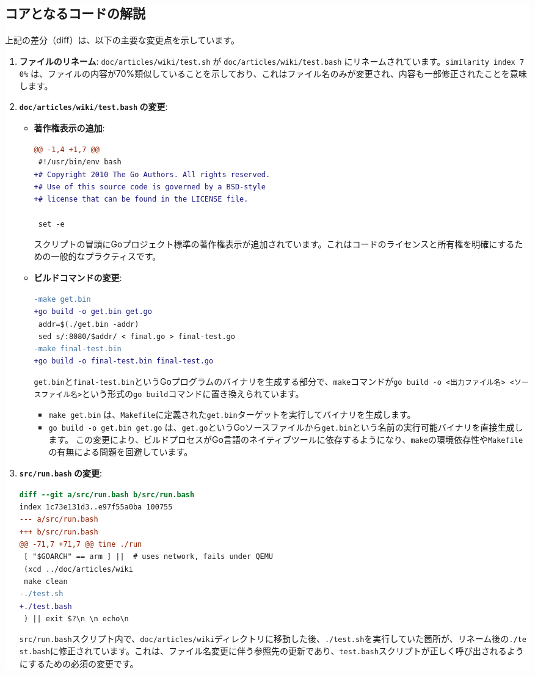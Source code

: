 ## コアとなるコードの解説

上記の差分（diff）は、以下の主要な変更点を示しています。

1.  **ファイルのリネーム**:
    `doc/articles/wiki/test.sh` が `doc/articles/wiki/test.bash` にリネームされています。`similarity index 70%` は、ファイルの内容が70%類似していることを示しており、これはファイル名のみが変更され、内容も一部修正されたことを意味します。

2.  **`doc/articles/wiki/test.bash` の変更**:
    *   **著作権表示の追加**:
        ```diff
        @@ -1,4 +1,7 @@
         #!/usr/bin/env bash
        +# Copyright 2010 The Go Authors. All rights reserved.
        +# Use of this source code is governed by a BSD-style
        +# license that can be found in the LICENSE file.
         
         set -e
        ```
        スクリプトの冒頭にGoプロジェクト標準の著作権表示が追加されています。これはコードのライセンスと所有権を明確にするための一般的なプラクティスです。

    *   **ビルドコマンドの変更**:
        ```diff
        -make get.bin
        +go build -o get.bin get.go
         addr=$(./get.bin -addr)
         sed s/:8080/$addr/ < final.go > final-test.go
        -make final-test.bin
        +go build -o final-test.bin final-test.go
        ```
        `get.bin`と`final-test.bin`というGoプログラムのバイナリを生成する部分で、`make`コマンドが`go build -o <出力ファイル名> <ソースファイル名>`という形式の`go build`コマンドに置き換えられています。
        *   `make get.bin` は、`Makefile`に定義された`get.bin`ターゲットを実行してバイナリを生成します。
        *   `go build -o get.bin get.go` は、`get.go`というGoソースファイルから`get.bin`という名前の実行可能バイナリを直接生成します。
        この変更により、ビルドプロセスがGo言語のネイティブツールに依存するようになり、`make`の環境依存性や`Makefile`の有無による問題を回避しています。

3.  **`src/run.bash` の変更**:
    ```diff
    diff --git a/src/run.bash b/src/run.bash
    index 1c73e131d3..e97f55a0ba 100755
    --- a/src/run.bash
    +++ b/src/run.bash
    @@ -71,7 +71,7 @@ time ./run
     [ "$GOARCH" == arm ] ||  # uses network, fails under QEMU
     (xcd ../doc/articles/wiki
     make clean
    -./test.sh
    +./test.bash
     ) || exit $?\n \n echo\n
    ```
    `src/run.bash`スクリプト内で、`doc/articles/wiki`ディレクトリに移動した後、`./test.sh`を実行していた箇所が、リネーム後の`./test.bash`に修正されています。これは、ファイル名変更に伴う参照先の更新であり、`test.bash`スクリプトが正しく呼び出されるようにするための必須の変更です。
